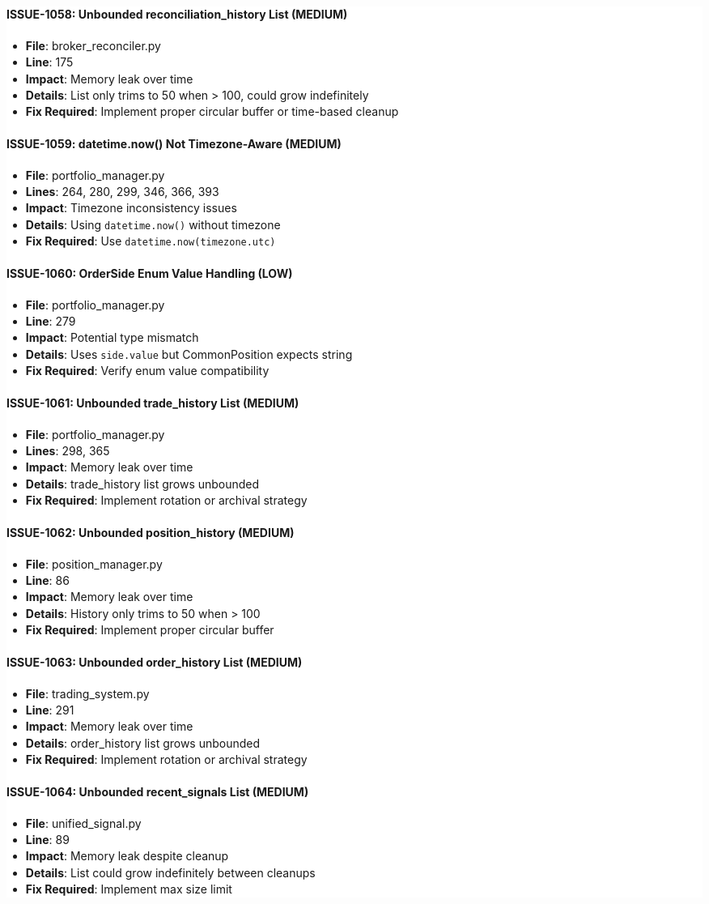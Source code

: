 #### ISSUE-1058: Unbounded reconciliation_history List (MEDIUM)

- **File**: broker_reconciler.py
- **Line**: 175
- **Impact**: Memory leak over time
- **Details**: List only trims to 50 when > 100, could grow indefinitely
- **Fix Required**: Implement proper circular buffer or time-based cleanup

#### ISSUE-1059: datetime.now() Not Timezone-Aware (MEDIUM)

- **File**: portfolio_manager.py
- **Lines**: 264, 280, 299, 346, 366, 393
- **Impact**: Timezone inconsistency issues
- **Details**: Using `datetime.now()` without timezone
- **Fix Required**: Use `datetime.now(timezone.utc)`

#### ISSUE-1060: OrderSide Enum Value Handling (LOW)

- **File**: portfolio_manager.py
- **Line**: 279
- **Impact**: Potential type mismatch
- **Details**: Uses `side.value` but CommonPosition expects string
- **Fix Required**: Verify enum value compatibility

#### ISSUE-1061: Unbounded trade_history List (MEDIUM)

- **File**: portfolio_manager.py
- **Lines**: 298, 365
- **Impact**: Memory leak over time
- **Details**: trade_history list grows unbounded
- **Fix Required**: Implement rotation or archival strategy

#### ISSUE-1062: Unbounded position_history (MEDIUM)

- **File**: position_manager.py
- **Line**: 86
- **Impact**: Memory leak over time
- **Details**: History only trims to 50 when > 100
- **Fix Required**: Implement proper circular buffer

#### ISSUE-1063: Unbounded order_history List (MEDIUM)

- **File**: trading_system.py
- **Line**: 291
- **Impact**: Memory leak over time
- **Details**: order_history list grows unbounded
- **Fix Required**: Implement rotation or archival strategy

#### ISSUE-1064: Unbounded recent_signals List (MEDIUM)

- **File**: unified_signal.py
- **Line**: 89
- **Impact**: Memory leak despite cleanup
- **Details**: List could grow indefinitely between cleanups
- **Fix Required**: Implement max size limit
